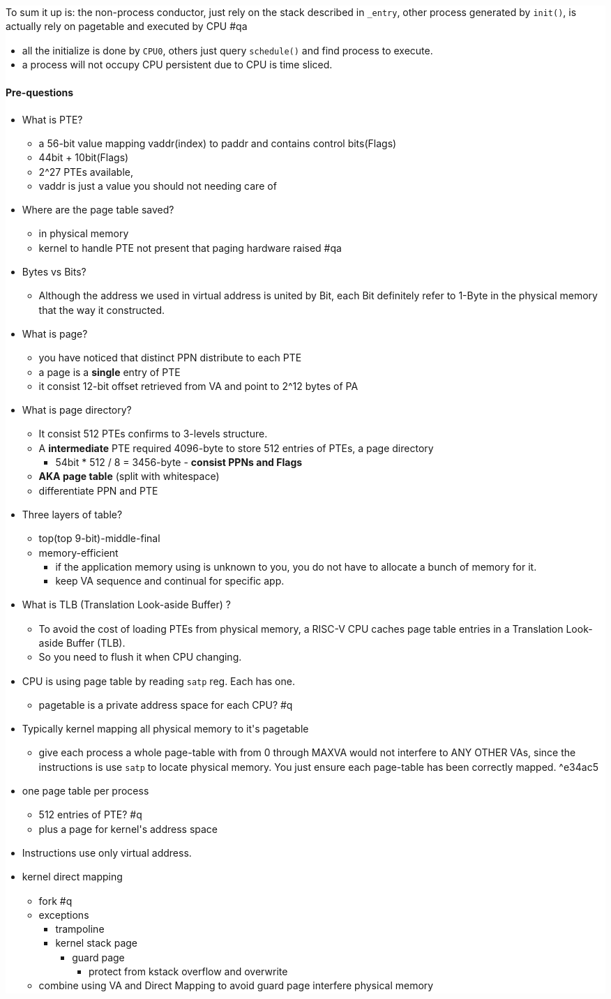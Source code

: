 To sum it up is: the non-process conductor, just rely on the stack described in `_entry`, other process generated by `init()`, is actually rely on pagetable and executed by CPU #qa

- all the initialize is done by `CPU0`, others just query `schedule()` and find process to execute.
- a process will not occupy CPU persistent due to CPU is time sliced.

#### Pre-questions

- What is PTE?
	- a 56-bit value mapping vaddr(index) to paddr and contains control bits(Flags)
	- 44bit + 10bit(Flags)
	- 2^27 PTEs available,
	- vaddr is just a value you should not needing care of
- Where are the page table saved?
	- in physical memory
	- kernel to handle PTE not present that paging hardware raised #qa
- Bytes vs Bits?
	- Although the address we used in virtual address is united by Bit, each Bit definitely refer to 1-Byte in the physical memory that the way it constructed.
- What is page?
	- you have noticed that distinct PPN distribute to each PTE
	- a page is a **single** entry of PTE
	- it consist 12-bit offset retrieved from VA and point to 2^12 bytes of PA
- What is page directory?
	- It consist 512 PTEs confirms to 3-levels structure. 
	- A **intermediate** PTE required 4096-byte to store 512 entries of PTEs, a page directory
		- 54bit * 512 / 8 = 3456-byte - **consist PPNs and Flags**
	- **AKA page table** (split with whitespace)
	- differentiate PPN and PTE
- Three layers of table?
	- top(top 9-bit)-middle-final
	- memory-efficient
		- if the application memory using is unknown to you, you do not have to allocate a bunch of memory for it.
		- keep VA sequence and continual for specific app.
- What is TLB (Translation Look-aside Buffer) ?
	- To avoid the cost of loading PTEs from physical memory, a RISC-V CPU caches page table entries in a Translation Look-aside Buffer (TLB).
	- So you need to flush it when CPU changing.
- CPU is using page table by reading `satp` reg. Each has one.
	- pagetable is a private address space for each CPU? #q
- Typically kernel mapping all physical memory to it's pagetable
	- give each process a whole page-table with from 0 through MAXVA would not interfere to ANY OTHER VAs, since the instructions is use `satp` to locate physical memory. You just ensure each page-table has been correctly mapped.  ^e34ac5
- one page table per process
	- 512 entries of PTE? #q
	- plus a page for kernel's address space
- Instructions use only virtual address.

- kernel direct mapping
	- fork #q
	- exceptions
		- trampoline
		- kernel stack page
			- guard page
				- protect from kstack overflow and overwrite
	- combine using VA and Direct Mapping to avoid guard page interfere physical memory
